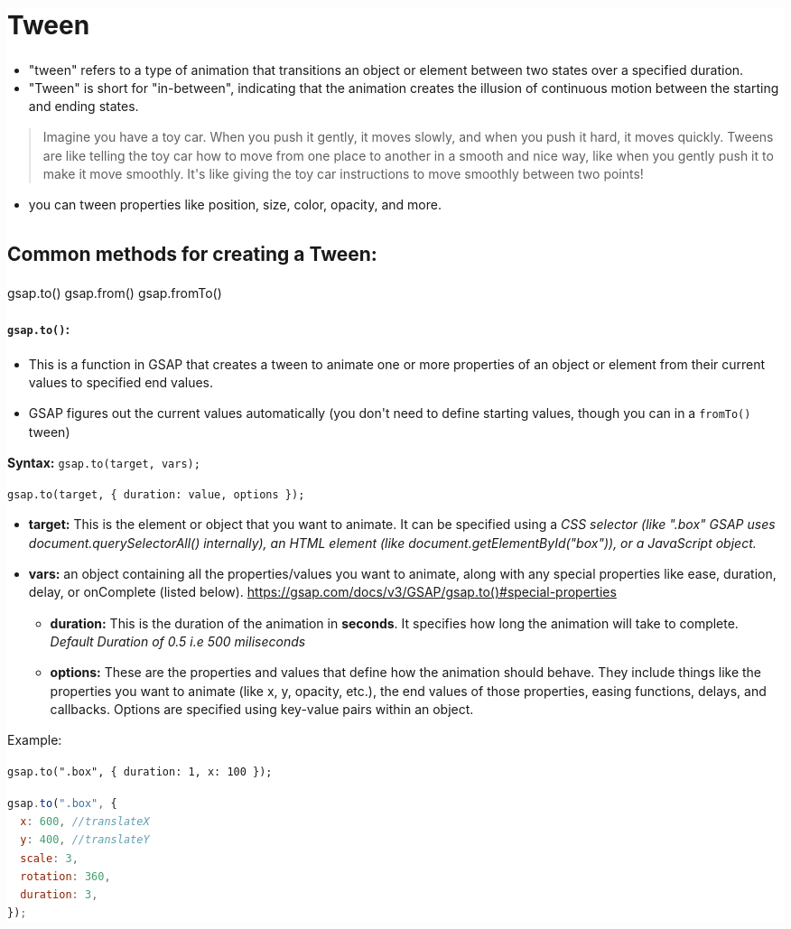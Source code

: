 # Tween

- "tween" refers to a type of animation that transitions an object or element between two states over a specified duration.
- "Tween" is short for "in-between", indicating that the animation creates the illusion of continuous motion between the starting and ending states.

> Imagine you have a toy car. When you push it gently, it moves slowly, and when you push it hard, it moves quickly. Tweens are like telling the toy car how to move from one place to another in a smooth and nice way, like when you gently push it to make it move smoothly. It's like giving the toy car instructions to move smoothly between two points!

- you can tween properties like position, size, color, opacity, and more.

## Common methods for creating a Tween:

gsap.to()
gsap.from()
gsap.fromTo()

#### `gsap.to()`:

- This is a function in GSAP that creates a tween to animate one or more properties of an object or element from their current values to specified end values.

- GSAP figures out the current values automatically (you don't need to define starting values, though you can in a `fromTo()` tween)

**Syntax:**
`gsap.to(target, vars);`

`gsap.to(target, { duration: value, options });`

- **target:** This is the element or object that you want to animate. It can be specified using a _CSS selector (like ".box" GSAP uses document.querySelectorAll() internally), an HTML element (like document.getElementById("box")), or a JavaScript object._

- **vars:** an object containing all the properties/values you want to animate, along with any special properties like ease, duration, delay, or onComplete (listed below). https://gsap.com/docs/v3/GSAP/gsap.to()#special-properties

  - **duration:** This is the duration of the animation in **seconds**. It specifies how long the animation will take to complete. _Default Duration of 0.5 i.e 500 miliseconds_

  - **options:** These are the properties and values that define how the animation should behave. They include things like the properties you want to animate (like x, y, opacity, etc.), the end values of those properties, easing functions, delays, and callbacks. Options are specified using key-value pairs within an object.

Example:

`gsap.to(".box", { duration: 1, x: 100 });`

```js
gsap.to(".box", {
  x: 600, //translateX
  y: 400, //translateY
  scale: 3,
  rotation: 360,
  duration: 3,
});
```
